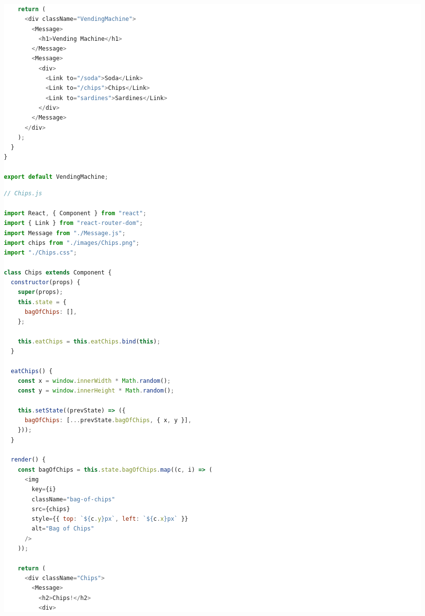 ```js
    return (
      <div className="VendingMachine">
        <Message>
          <h1>Vending Machine</h1>
        </Message>
        <Message>
          <div>
            <Link to="/soda">Soda</Link>
            <Link to="/chips">Chips</Link>
            <Link to="sardines">Sardines</Link>
          </div>
        </Message>
      </div>
    );
  }
}

export default VendingMachine;
```
```js
// Chips.js

import React, { Component } from "react";
import { Link } from "react-router-dom";
import Message from "./Message.js";
import chips from "./images/Chips.png";
import "./Chips.css";

class Chips extends Component {
  constructor(props) {
    super(props);
    this.state = {
      bagOfChips: [],
    };

    this.eatChips = this.eatChips.bind(this);
  }

  eatChips() {
    const x = window.innerWidth * Math.random();
    const y = window.innerHeight * Math.random();

    this.setState((prevState) => ({
      bagOfChips: [...prevState.bagOfChips, { x, y }],
    }));
  }

  render() {
    const bagOfChips = this.state.bagOfChips.map((c, i) => (
      <img
        key={i}
        className="bag-of-chips"
        src={chips}
        style={{ top: `${c.y}px`, left: `${c.x}px` }}
        alt="Bag of Chips"
      />
    ));

    return (
      <div className="Chips">
        <Message>
          <h2>Chips!</h2>
          <div>
```